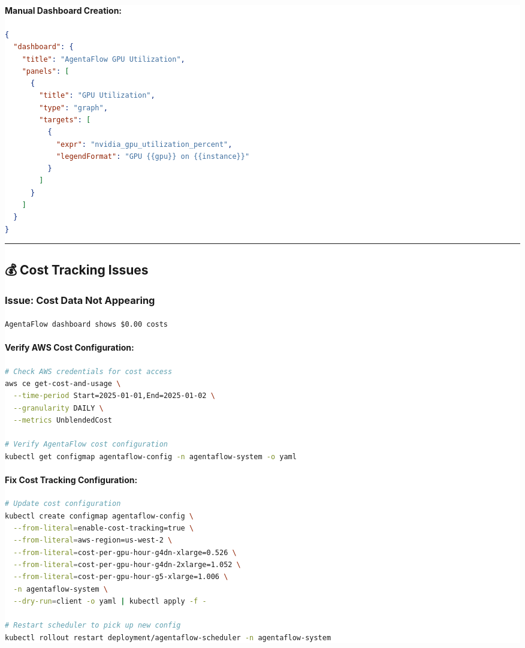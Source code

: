 #### **Manual Dashboard Creation:**
```json
{
  "dashboard": {
    "title": "AgentaFlow GPU Utilization",
    "panels": [
      {
        "title": "GPU Utilization",
        "type": "graph",
        "targets": [
          {
            "expr": "nvidia_gpu_utilization_percent",
            "legendFormat": "GPU {{gpu}} on {{instance}}"
          }
        ]
      }
    ]
  }
}
```

---

## 💰 Cost Tracking Issues

### **Issue: Cost Data Not Appearing**
```
AgentaFlow dashboard shows $0.00 costs
```

#### **Verify AWS Cost Configuration:**
```bash
# Check AWS credentials for cost access
aws ce get-cost-and-usage \
  --time-period Start=2025-01-01,End=2025-01-02 \
  --granularity DAILY \
  --metrics UnblendedCost

# Verify AgentaFlow cost configuration
kubectl get configmap agentaflow-config -n agentaflow-system -o yaml
```

#### **Fix Cost Tracking Configuration:**
```bash
# Update cost configuration
kubectl create configmap agentaflow-config \
  --from-literal=enable-cost-tracking=true \
  --from-literal=aws-region=us-west-2 \
  --from-literal=cost-per-gpu-hour-g4dn-xlarge=0.526 \
  --from-literal=cost-per-gpu-hour-g4dn-2xlarge=1.052 \
  --from-literal=cost-per-gpu-hour-g5-xlarge=1.006 \
  -n agentaflow-system \
  --dry-run=client -o yaml | kubectl apply -f -

# Restart scheduler to pick up new config
kubectl rollout restart deployment/agentaflow-scheduler -n agentaflow-system
```
